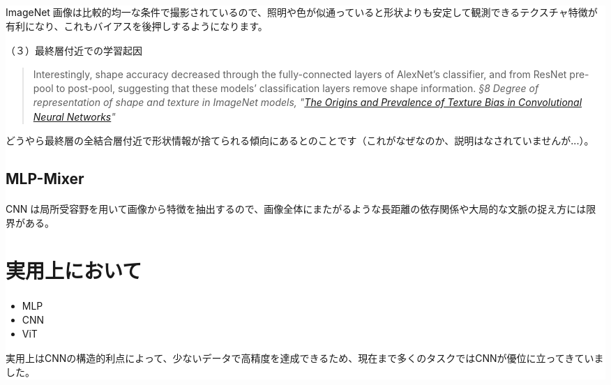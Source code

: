 ImageNet 画像は比較的均一な条件で撮影されているので、照明や色が似通っていると形状よりも安定して観測できるテクスチャ特徴が有利になり、これもバイアスを後押しするようになります。


（３）最終層付近での学習起因


> Interestingly, shape accuracy decreased through the fully-connected layers of AlexNet’s classifier, and from ResNet pre-pool to post-pool, suggesting that these models’ classification layers remove shape information.
> _§8 Degree of representation of shape and texture in ImageNet models, "[The Origins and Prevalence of Texture Bias in Convolutional Neural Networks](https://arxiv.org/pdf/1911.09071)"_

どうやら最終層の全結合層付近で形状情報が捨てられる傾向にあるとのことです（これがなぜなのか、説明はなされていませんが...）。


## MLP-Mixer



CNN は局所受容野を用いて画像から特徴を抽出するので、画像全体にまたがるような長距離の依存関係や大局的な文脈の捉え方には限界がある。






















# 実用上において


- MLP
- CNN
- ViT


実用上はCNNの構造的利点によって、少ないデータで高精度を達成できるため、現在まで多くのタスクではCNNが優位に立ってきていました。




